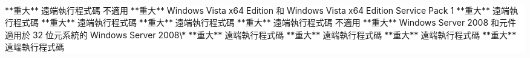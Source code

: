 </td>
<td style="border:1px solid black;">
**重大**  
遠端執行程式碼
</td>
<td style="border:1px solid black;">
不適用
</td>
<td style="border:1px solid black;">
**重大**
</td>
</tr>
<tr class="alternateRow">
<td style="border:1px solid black;">
Windows Vista x64 Edition 和 Windows Vista x64 Edition Service Pack 1
</td>
<td style="border:1px solid black;">
**重大**  
遠端執行程式碼
</td>
<td style="border:1px solid black;">
**重大**  
遠端執行程式碼
</td>
<td style="border:1px solid black;">
**重大**  
遠端執行程式碼
</td>
<td style="border:1px solid black;">
**重大**  
遠端執行程式碼
</td>
<td style="border:1px solid black;">
不適用
</td>
<td style="border:1px solid black;">
**重大**
</td>
</tr>
<tr>
<th colspan="7">
Windows Server 2008 和元件
</th>
</tr>
<tr>
<td style="border:1px solid black;">
適用於 32 位元系統的 Windows Server 2008\*
</td>
<td style="border:1px solid black;">
**重大**  
遠端執行程式碼
</td>
<td style="border:1px solid black;">
**重大**  
遠端執行程式碼
</td>
<td style="border:1px solid black;">
**重大**  
遠端執行程式碼
</td>
<td style="border:1px solid black;">
**重大**  
遠端執行程式碼
</td>